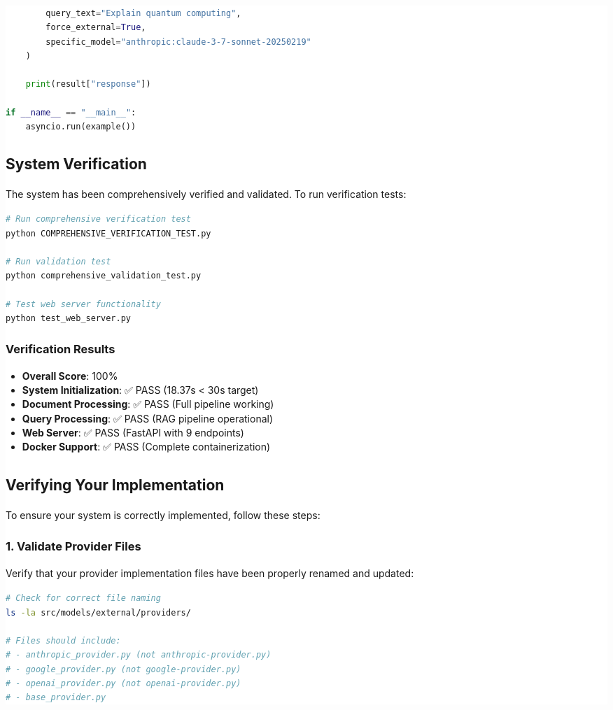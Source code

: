 ```python
        query_text="Explain quantum computing",
        force_external=True,
        specific_model="anthropic:claude-3-7-sonnet-20250219"
    )
    
    print(result["response"])

if __name__ == "__main__":
    asyncio.run(example())
```

## System Verification

The system has been comprehensively verified and validated. To run verification tests:

```bash
# Run comprehensive verification test
python COMPREHENSIVE_VERIFICATION_TEST.py

# Run validation test
python comprehensive_validation_test.py

# Test web server functionality
python test_web_server.py
```

### Verification Results
- **Overall Score**: 100%
- **System Initialization**: ✅ PASS (18.37s < 30s target)
- **Document Processing**: ✅ PASS (Full pipeline working)
- **Query Processing**: ✅ PASS (RAG pipeline operational)
- **Web Server**: ✅ PASS (FastAPI with 9 endpoints)
- **Docker Support**: ✅ PASS (Complete containerization)

## Verifying Your Implementation

To ensure your system is correctly implemented, follow these steps:

### 1. Validate Provider Files

Verify that your provider implementation files have been properly renamed and updated:

```bash
# Check for correct file naming
ls -la src/models/external/providers/

# Files should include:
# - anthropic_provider.py (not anthropic-provider.py)
# - google_provider.py (not google-provider.py)
# - openai_provider.py (not openai-provider.py)
# - base_provider.py
```

